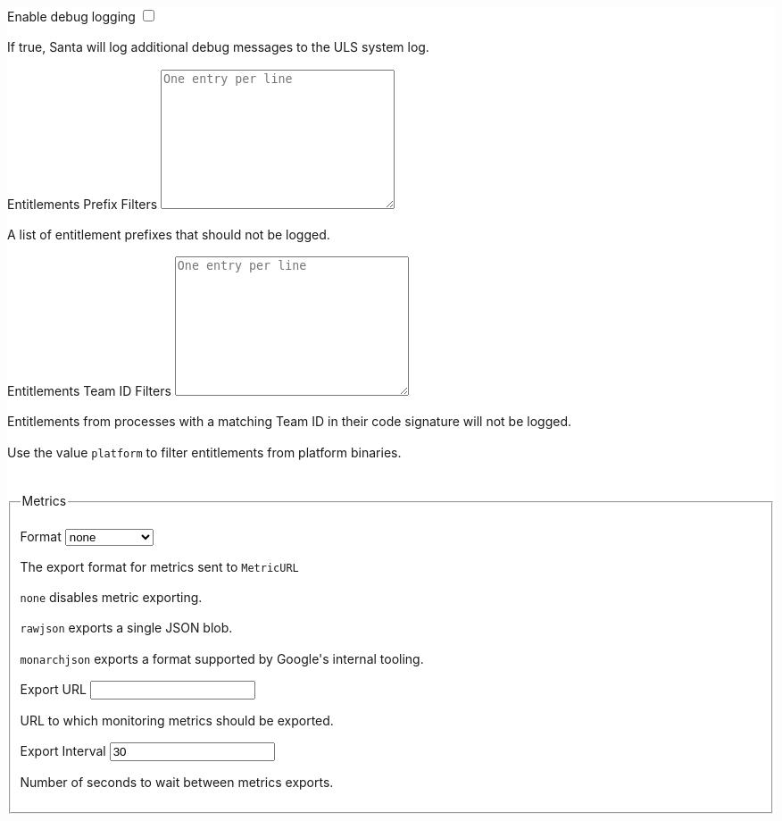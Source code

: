   <p>
    <label for="EnableDebugLogging">Enable debug logging</label>
    <input type="checkbox" id="EnableDebugLogging" />
    <p class="fs-2">If true, Santa will log additional debug messages to the ULS system log.</p>
  </p>

  <p>
    <label for="EntitlementsPrefixFilter">Entitlements Prefix Filters</label>
    <textarea rows=10 cols=30 id="EntitlementsPrefixFilter" placeholder="One entry per line"></textarea>
    <p class="fs-2">A list of entitlement prefixes that should not be logged.</p>
  </p>

  <p>
    <label for="EntitlementsTeamIDFilter">Entitlements Team ID Filters</label>
    <textarea rows=10 cols=30 id="EntitlementsTeamIDFilter" placeholder="One entry per line"></textarea>
    <p class="fs-2">Entitlements from processes with a matching Team ID in their code signature will not be logged.</p>
    <p class="fs-2">Use the value <code>platform</code> to filter entitlements from platform binaries.</p>
  </p>
</fieldset>

<br />

<fieldset>
  <legend>Metrics</legend>

  <p>
    <label for="MetricFormat">Format</label>
    <select name="MetricFormat" id="MetricFormat">
      <option value="MetricFormat_">none</option>
      <option value="MetricFormat_rawjson">rawjson</option>
      <option value="MetricFormat_monarchjson">monarchjson</option>
    </select>
    <p class="fs-2">The export format for metrics sent to <code>MetricURL</code></p>
    <p class="fs-2"><code>none</code> disables metric exporting.</p>
    <p class="fs-2"><code>rawjson</code> exports a single JSON blob.</p>
    <p class="fs-2"><code>monarchjson</code> exports a format supported by Google's internal tooling.</p>
  </p>

  <p>
    <label for="MetricURL">Export URL</label>
    <input type="string" id="MetricURL" />
    <p class="fs-2">URL to which monitoring metrics should be exported.</p>
  </p>

  <p>
    <label for="MetricExportInterval">Export Interval</label>
    <input type="number" id="MetricExportInterval" value="30" />
    <p class="fs-2">Number of seconds to wait between metrics exports.</p>
  </p>
